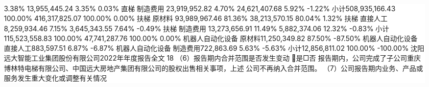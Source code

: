 3.38%
13,955,445.24
3.35%
0.03%
直梯
制造费用
23,919,952.82
4.70%
24,621,407.68
5.92%
-1.22%
小计508,935,166.43
100.00%
416,317,825.07
100.00%
0.00%
扶梯
原材料
93,989,967.46
81.36%
38,213,570.15
80.04%
1.32%
扶梯
直接人工
8,259,934.46
7.15%
3,645,343.55
7.64%
-0.49%
扶梯
制造费用
13,273,656.91
11.49%
5,882,374.06
12.32%
-0.83%
小计115,523,558.83
100.00%
47,741,287.76
100.00%
0.00%
机器人自动化设备
原材料11,250,349.82
87.50%
-87.50%
机器人自动化设备
直接人工883,597.51
6.87%
-6.87%
机器人自动化设备
制造费用722,863.69
5.63%
-5.63%
小计12,856,811.02
100.00%
-100.00%
沈阳远大智能工业集团股份有限公司2022年年度报告全文
18
（6）报告期内合并范围是否发生变动
是□否
报告期内，公司完成了子公司重庆博林特电梯有限公司、中国远大房地产集团有限公司的股权出售相关事项，上述
公司不再纳入合并范围。
（7）公司报告期内业务、产品或服务发生重大变化或调整有关情况